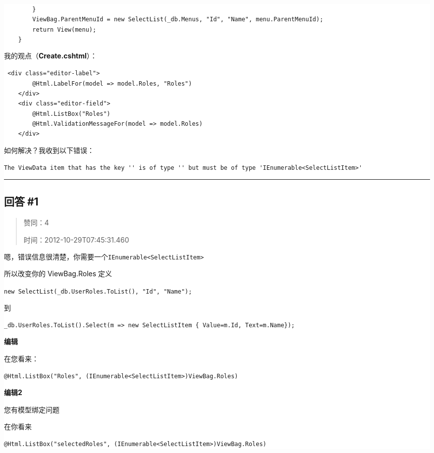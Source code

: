 ```
        }
        ViewBag.ParentMenuId = new SelectList(_db.Menus, "Id", "Name", menu.ParentMenuId);
        return View(menu);
    } 
```

我的观点（**Create.cshtml**）：

```
 <div class="editor-label">
        @Html.LabelFor(model => model.Roles, "Roles")
    </div>
    <div class="editor-field">
        @Html.ListBox("Roles")
        @Html.ValidationMessageFor(model => model.Roles)
    </div> 
```

如何解决？我收到以下错误：

`The ViewData item that has the key '' is of type '' but must be of type 'IEnumerable<SelectListItem>'`

* * *

## 回答 #1

> 赞同：4
> 
> 时间：2012-10-29T07:45:31.460

嗯，错误信息很清楚，你需要一个`IEnumerable<SelectListItem>`

所以改变你的 ViewBag.Roles 定义

```
new SelectList(_db.UserRoles.ToList(), "Id", "Name"); 
```

到

```
_db.UserRoles.ToList().Select(m => new SelectListItem { Value=m.Id, Text=m.Name}); 
```

**编辑**

在您看来：

```
@Html.ListBox("Roles", (IEnumerable<SelectListItem>)ViewBag.Roles) 
```

**编辑2**

您有模型绑定问题

在你看来

```
@Html.ListBox("selectedRoles", (IEnumerable<SelectListItem>)ViewBag.Roles) 
```
